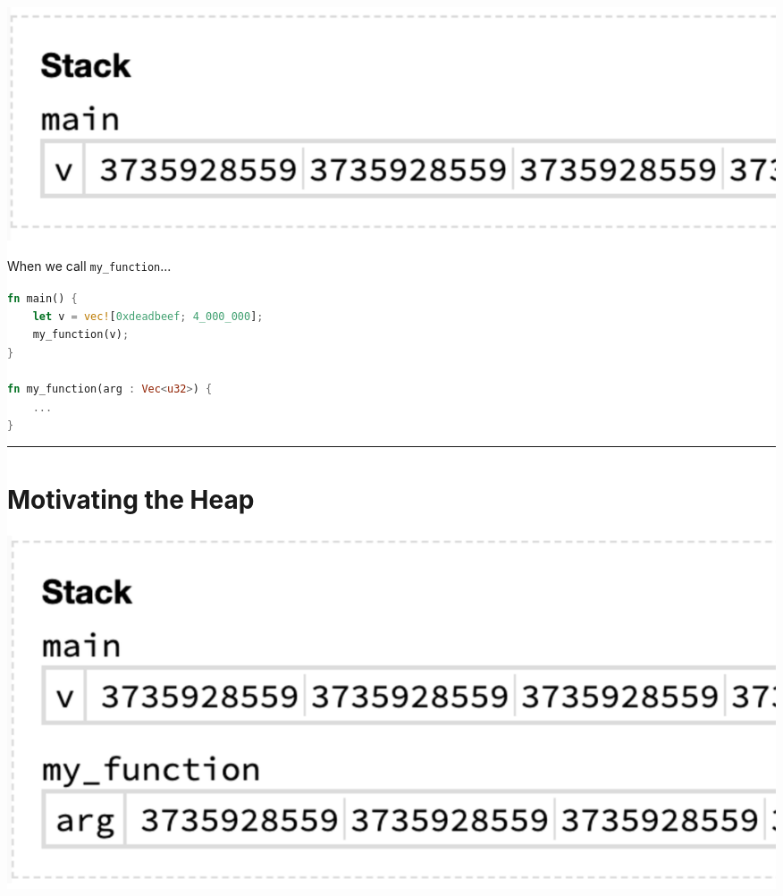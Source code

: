 ![bg right 100%](./img/frames/3-crop.png)

When we call `my_function`...

```rust
fn main() {
    let v = vec![0xdeadbeef; 4_000_000];
    my_function(v);
}

fn my_function(arg : Vec<u32>) {
    ...
}
```


---


# Motivating the Heap

![bg right 100%](./img/frames/4-crop.png)

